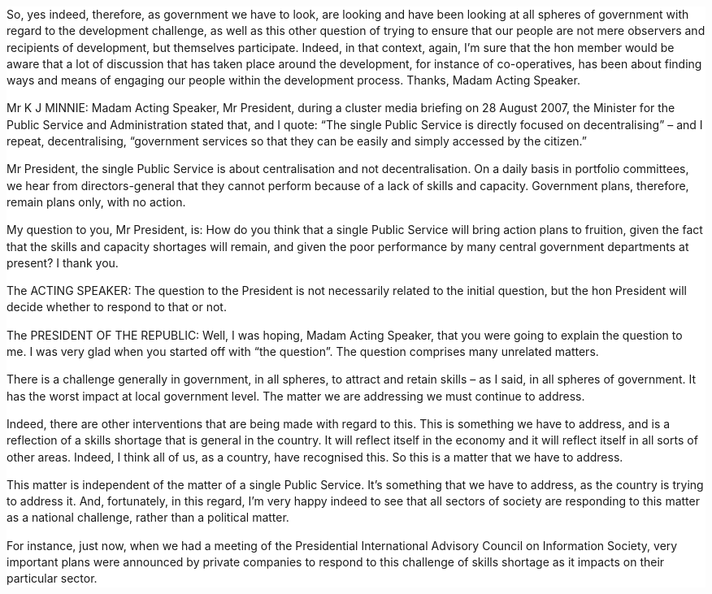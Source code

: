 So, yes indeed, therefore, as government we have to look, are looking and
have been looking at all spheres of government with regard to the
development challenge, as well as this other question of trying to ensure
that our people are not mere observers and recipients of development, but
themselves participate. Indeed, in that context, again, I’m sure that the
hon member would be aware that a lot of discussion that has taken place
around the development, for instance of co-operatives, has been about
finding ways and means of engaging our people within the development
process. Thanks, Madam Acting Speaker.

Mr K J MINNIE: Madam Acting Speaker, Mr President, during a cluster media
briefing on 28 August 2007, the Minister for the Public Service and
Administration stated that, and I quote: “The single Public Service is
directly focused on decentralising” – and I repeat, decentralising,
“government services so that they can be easily and simply accessed by the
citizen.”

Mr President, the single Public Service is about centralisation and not
decentralisation. On a daily basis in portfolio committees, we hear from
directors-general that they cannot perform because of a lack of skills and
capacity. Government plans, therefore, remain plans only, with no action.

My question to you, Mr President, is: How do you think that a single Public
Service will bring action plans to fruition, given the fact that the skills
and capacity shortages will remain, and given the poor performance by many
central government departments at present? I thank you.

The ACTING SPEAKER: The question to the President is not necessarily
related to the initial question, but the hon President will decide whether
to respond to that or not.

The PRESIDENT OF THE REPUBLIC: Well, I was hoping, Madam Acting Speaker,
that you were going to explain the question to me. I was very glad when you
started off with “the question”. The question comprises many unrelated
matters.

There is a challenge generally in government, in all spheres, to attract
and retain skills – as I said, in all spheres of government. It has the
worst impact at local government level. The matter we are addressing we
must continue to address.

Indeed, there are other interventions that are being made with regard to
this. This is something we have to address, and is a reflection of a skills
shortage that is general in the country. It will reflect itself in the
economy and it will reflect itself in all sorts of other areas. Indeed, I
think all of us, as a country, have recognised this. So this is a matter
that we have to address.

This matter is independent of the matter of a single Public Service. It’s
something that we have to address, as the country is trying to address it.
And, fortunately, in this regard, I’m very happy indeed to see that all
sectors of society are responding to this matter as a national challenge,
rather than a political matter.

For instance, just now, when we had a meeting of the Presidential
International Advisory Council on Information Society, very important plans
were announced by private companies to respond to this challenge of skills
shortage as it impacts on their particular sector.
